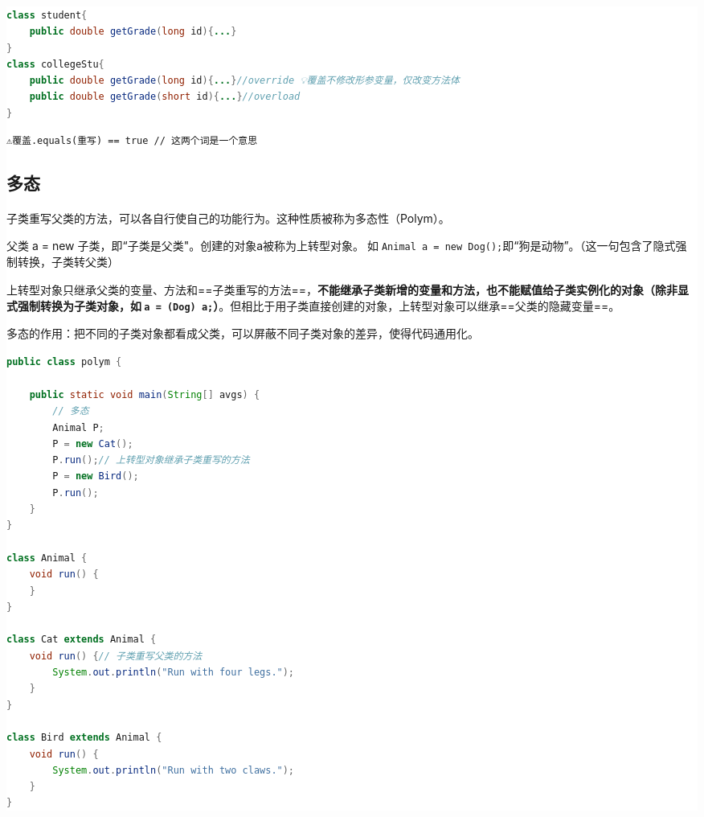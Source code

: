 ```java
class student{
    public double getGrade(long id){...}
}
class collegeStu{
    public double getGrade(long id){...}//override 💡覆盖不修改形参变量，仅改变方法体
    public double getGrade(short id){...}//overload
}
```

`⚠覆盖.equals(重写) == true // 这两个词是一个意思`

## 多态

子类重写父类的方法，可以各自行使自己的功能行为。这种性质被称为多态性（Polym）。

父类 a = new 子类，即“子类是父类"。创建的对象a被称为上转型对象。
如 `Animal a = new Dog();`即“狗是动物”。（这一句包含了隐式强制转换，子类转父类）

上转型对象只继承父类的变量、方法和==子类重写的方法==，**不能继承子类新增的变量和方法，也不能赋值给子类实例化的对象（除非显式强制转换为子类对象，如 `a = (Dog) a;`）**。但相比于用子类直接创建的对象，上转型对象可以继承==父类的隐藏变量==。

多态的作用：把不同的子类对象都看成父类，可以屏蔽不同子类对象的差异，使得代码通用化。

```java
public class polym {

    public static void main(String[] avgs) {
        // 多态
        Animal P;
        P = new Cat();
        P.run();// 上转型对象继承子类重写的方法
        P = new Bird();
        P.run();
    }
}

class Animal {
    void run() {
    }
}

class Cat extends Animal {
    void run() {// 子类重写父类的方法
        System.out.println("Run with four legs.");
    }
}

class Bird extends Animal {
    void run() {
        System.out.println("Run with two claws.");
    }
}
```
